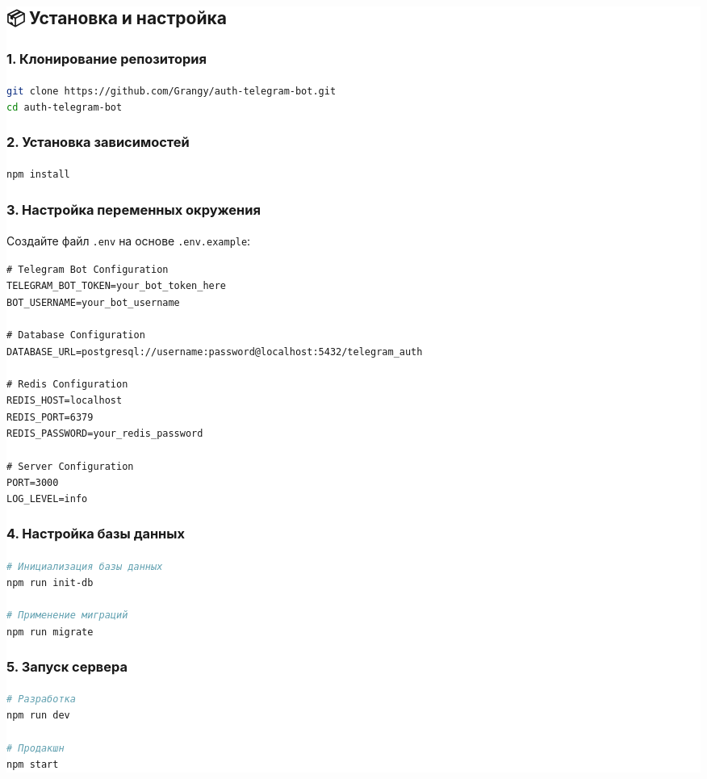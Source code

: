 ## 📦 Установка и настройка

### 1. **Клонирование репозитория**
```bash
git clone https://github.com/Grangy/auth-telegram-bot.git
cd auth-telegram-bot
```

### 2. **Установка зависимостей**
```bash
npm install
```

### 3. **Настройка переменных окружения**
Создайте файл `.env` на основе `.env.example`:

```env
# Telegram Bot Configuration
TELEGRAM_BOT_TOKEN=your_bot_token_here
BOT_USERNAME=your_bot_username

# Database Configuration
DATABASE_URL=postgresql://username:password@localhost:5432/telegram_auth

# Redis Configuration
REDIS_HOST=localhost
REDIS_PORT=6379
REDIS_PASSWORD=your_redis_password

# Server Configuration
PORT=3000
LOG_LEVEL=info
```

### 4. **Настройка базы данных**
```bash
# Инициализация базы данных
npm run init-db

# Применение миграций
npm run migrate
```

### 5. **Запуск сервера**
```bash
# Разработка
npm run dev

# Продакшн
npm start
```
